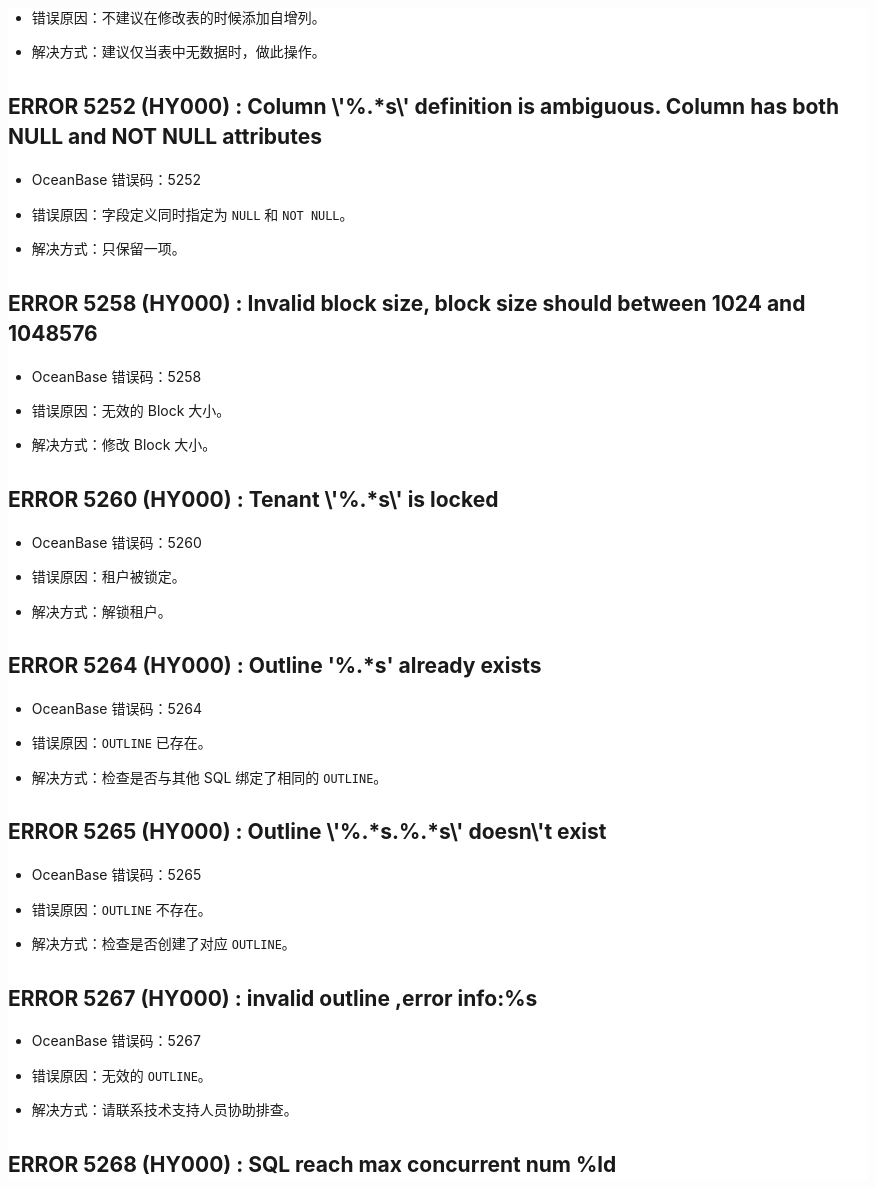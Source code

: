 * 错误原因：不建议在修改表的时候添加自增列。

* 解决方式：建议仅当表中无数据时，做此操作。

ERROR 5252 (HY000) : Column \\'%.\*s\\' definition is ambiguous. Column has both NULL and NOT NULL attributes
----------------------------------------------------------------------------------------------------------------------------------

* OceanBase 错误码：5252

* 错误原因：字段定义同时指定为 `NULL` 和 `NOT NULL`。

* 解决方式：只保留一项。

ERROR 5258 (HY000) : Invalid block size, block size should between 1024 and 1048576
--------------------------------------------------------------------------------------------------------

* OceanBase 错误码：5258

* 错误原因：无效的 Block 大小。

* 解决方式：修改 Block 大小。

ERROR 5260 (HY000) : Tenant \\'%.\*s\\' is locked
----------------------------------------------------------------------

* OceanBase 错误码：5260

* 错误原因：租户被锁定。

* 解决方式：解锁租户。

ERROR 5264 (HY000) : Outline '%.\*s' already exists
------------------------------------------------------------------------

* OceanBase 错误码：5264

* 错误原因：`OUTLINE` 已存在。

* 解决方式：检查是否与其他 SQL 绑定了相同的 `OUTLINE`。

ERROR 5265 (HY000) : Outline \\'%.\*s.%.\*s\\' doesn\\'t exist
-----------------------------------------------------------------------------------

* OceanBase 错误码：5265

* 错误原因：`OUTLINE` 不存在。

* 解决方式：检查是否创建了对应 `OUTLINE`。

ERROR 5267 (HY000) : invalid outline ,error info:%s
------------------------------------------------------------------------

* OceanBase 错误码：5267

* 错误原因：无效的 `OUTLINE`。

* 解决方式：请联系技术支持人员协助排查。

ERROR 5268 (HY000) : SQL reach max concurrent num %ld
--------------------------------------------------------------------------
